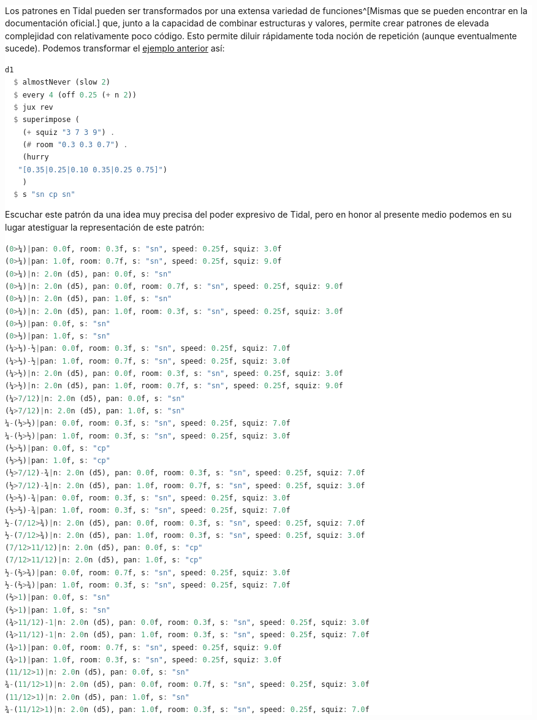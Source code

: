 Los patrones en Tidal pueden ser transformados por una extensa variedad de funciones^[Mismas que se pueden encontrar en la documentación oficial.] que, junto a la capacidad de combinar estructuras y valores, permite crear patrones de elevada complejidad con relativamente poco código. Esto permite diluir rápidamente toda noción de repetición (aunque eventualmente sucede). Podemos transformar el [ejemplo anterior](#ejemplo-para-transformar) así:

```haskell {#ejemploTidalHaskell}
d1
  $ almostNever (slow 2)
  $ every 4 (off 0.25 (+ n 2))
  $ jux rev
  $ superimpose (
    (+ squiz "3 7 3 9") .
    (# room "0.3 0.3 0.7") .
    (hurry
   "[0.35|0.25|0.10 0.35|0.25 0.75]")
    )
  $ s "sn cp sn"
```

Escuchar este patrón da una idea muy precisa del poder expresivo de Tidal,
pero en honor al presente medio podemos en su lugar atestiguar la representación de este patrón:

```haskell
(0>¼)|pan: 0.0f, room: 0.3f, s: "sn", speed: 0.25f, squiz: 3.0f
(0>¼)|pan: 1.0f, room: 0.7f, s: "sn", speed: 0.25f, squiz: 9.0f
(0>¼)|n: 2.0n (d5), pan: 0.0f, s: "sn"
(0>¼)|n: 2.0n (d5), pan: 0.0f, room: 0.7f, s: "sn", speed: 0.25f, squiz: 9.0f
(0>¼)|n: 2.0n (d5), pan: 1.0f, s: "sn"
(0>¼)|n: 2.0n (d5), pan: 1.0f, room: 0.3f, s: "sn", speed: 0.25f, squiz: 3.0f
(0>⅓)|pan: 0.0f, s: "sn"
(0>⅓)|pan: 1.0f, s: "sn"
(¼>⅓)-½|pan: 0.0f, room: 0.3f, s: "sn", speed: 0.25f, squiz: 7.0f
(¼>⅓)-½|pan: 1.0f, room: 0.7f, s: "sn", speed: 0.25f, squiz: 3.0f
(¼>½)|n: 2.0n (d5), pan: 0.0f, room: 0.3f, s: "sn", speed: 0.25f, squiz: 3.0f
(¼>½)|n: 2.0n (d5), pan: 1.0f, room: 0.7f, s: "sn", speed: 0.25f, squiz: 9.0f
(¼>7/12)|n: 2.0n (d5), pan: 0.0f, s: "sn"
(¼>7/12)|n: 2.0n (d5), pan: 1.0f, s: "sn"
¼-(⅓>½)|pan: 0.0f, room: 0.3f, s: "sn", speed: 0.25f, squiz: 7.0f
¼-(⅓>½)|pan: 1.0f, room: 0.3f, s: "sn", speed: 0.25f, squiz: 3.0f
(⅓>⅔)|pan: 0.0f, s: "cp"
(⅓>⅔)|pan: 1.0f, s: "cp"
(½>7/12)-¾|n: 2.0n (d5), pan: 0.0f, room: 0.3f, s: "sn", speed: 0.25f, squiz: 7.0f
(½>7/12)-¾|n: 2.0n (d5), pan: 1.0f, room: 0.7f, s: "sn", speed: 0.25f, squiz: 3.0f
(½>⅔)-¾|pan: 0.0f, room: 0.3f, s: "sn", speed: 0.25f, squiz: 3.0f
(½>⅔)-¾|pan: 1.0f, room: 0.3f, s: "sn", speed: 0.25f, squiz: 7.0f
½-(7/12>¾)|n: 2.0n (d5), pan: 0.0f, room: 0.3f, s: "sn", speed: 0.25f, squiz: 7.0f
½-(7/12>¾)|n: 2.0n (d5), pan: 1.0f, room: 0.3f, s: "sn", speed: 0.25f, squiz: 3.0f
(7/12>11/12)|n: 2.0n (d5), pan: 0.0f, s: "cp"
(7/12>11/12)|n: 2.0n (d5), pan: 1.0f, s: "cp"
½-(⅔>¾)|pan: 0.0f, room: 0.7f, s: "sn", speed: 0.25f, squiz: 3.0f
½-(⅔>¾)|pan: 1.0f, room: 0.3f, s: "sn", speed: 0.25f, squiz: 7.0f
(⅔>1)|pan: 0.0f, s: "sn"
(⅔>1)|pan: 1.0f, s: "sn"
(¾>11/12)-1|n: 2.0n (d5), pan: 0.0f, room: 0.3f, s: "sn", speed: 0.25f, squiz: 3.0f
(¾>11/12)-1|n: 2.0n (d5), pan: 1.0f, room: 0.3f, s: "sn", speed: 0.25f, squiz: 7.0f
(¾>1)|pan: 0.0f, room: 0.7f, s: "sn", speed: 0.25f, squiz: 9.0f
(¾>1)|pan: 1.0f, room: 0.3f, s: "sn", speed: 0.25f, squiz: 3.0f
(11/12>1)|n: 2.0n (d5), pan: 0.0f, s: "sn"
¾-(11/12>1)|n: 2.0n (d5), pan: 0.0f, room: 0.7f, s: "sn", speed: 0.25f, squiz: 3.0f
(11/12>1)|n: 2.0n (d5), pan: 1.0f, s: "sn"
¾-(11/12>1)|n: 2.0n (d5), pan: 1.0f, room: 0.3f, s: "sn", speed: 0.25f, squiz: 7.0f
```
